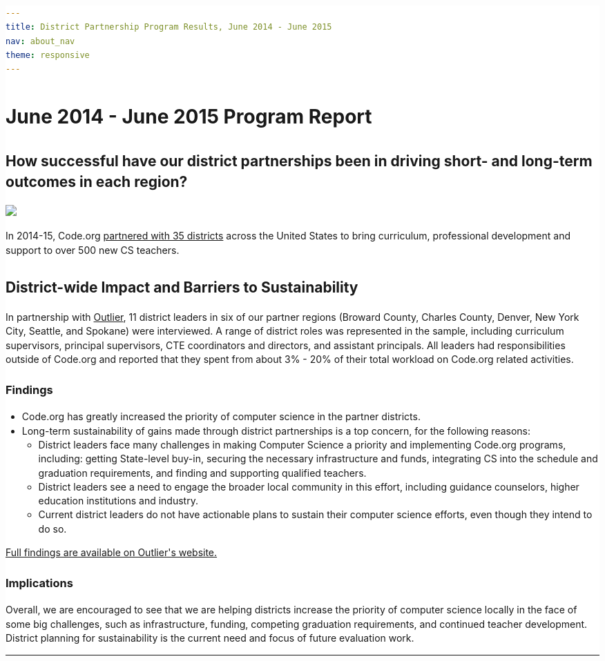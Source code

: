 ```yaml
---
title: District Partnership Program Results, June 2014 - June 2015
nav: about_nav
theme: responsive
---
```


# June 2014 - June 2015 Program Report

## How successful have our district partnerships been in driving short- and long-term outcomes in each region?
<img src="/images/partners-2014-15.png" width="100%"/>

In 2014-15, Code.org [partnered with 35 districts](/educate/districts) across the United States to bring curriculum, professional development and support to over 500 new CS teachers.

## District-wide Impact and Barriers to Sustainability

In partnership with [Outlier](http://outlier.uchicago.edu), 11 district leaders in six of our partner regions (Broward County, Charles County, Denver, New York City, Seattle, and Spokane) were interviewed. A range of district roles was represented in the sample, including curriculum supervisors, principal supervisors, CTE coordinators and directors, and assistant principals. All leaders had responsibilities outside of Code.org and reported that they spent from about 3% - 20% of their total workload on Code.org related activities.

### Findings

- Code.org has greatly increased the priority of computer science in the partner districts. 
- Long-term sustainability of gains made through district partnerships is a top concern, for the following reasons:
	- District leaders face many challenges in making Computer Science a priority and implementing Code.org programs, including: getting State-level buy-in, securing the necessary infrastructure and funds, integrating CS into the schedule and graduation requirements, and finding and supporting qualified teachers.
	- District leaders see a need to engage the broader local community in this effort, including guidance counselors, higher education institutions and industry.
	- Current district leaders do not have actionable plans to sustain their computer science efforts, even though they intend to do so.

[Full findings are available on Outlier's website.](http://outlier.uchicago.edu/evaluation_codeorg/district-leaders-interviews/)

### Implications

Overall, we are encouraged to see that we are helping districts increase the priority of computer science locally in the face of some big challenges, such as infrastructure, funding, competing graduation requirements, and continued teacher development. District planning for sustainability is the current need and focus of future evaluation work.

---